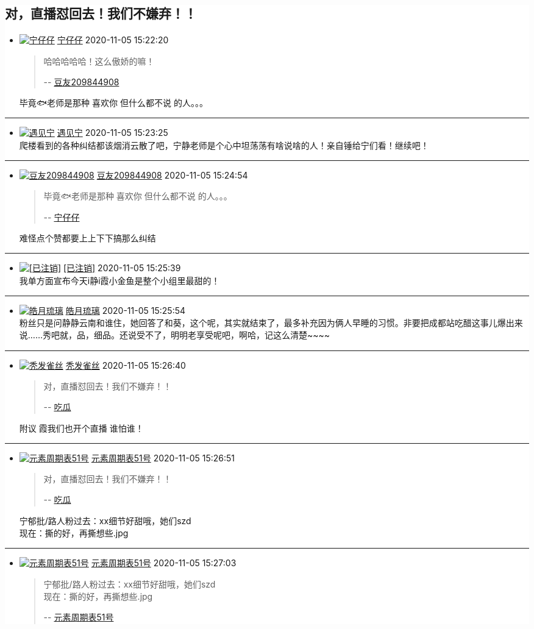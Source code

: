   对，直播怼回去！我们不嫌弃！！  
---
* [![宁仔仔](../../image/icon/u141738921-1.jpg)](https://www.douban.com/people/141738921/)    [宁仔仔](https://www.douban.com/people/141738921/)    2020-11-05 15:22:20  
  >哈哈哈哈哈！这么傲娇的嘛！  
  >
  >-- [豆友209844908](https://www.douban.com/people/209844908/)  
  
  毕竟🐟老师是那种 喜欢你 但什么都不说 的人。。。  
---
* [![遇见宁](../../image/icon/u185377664-2.jpg)](https://www.douban.com/people/185377664/)    [遇见宁](https://www.douban.com/people/185377664/)    2020-11-05 15:23:25  
  爬楼看到的各种纠结都该烟消云散了吧，宁静老师是个心中坦荡荡有啥说啥的人！亲自锤给宁们看！继续吧！  
---
* [![豆友209844908](../../image/icon/user_normal.jpg)](https://www.douban.com/people/209844908/)    [豆友209844908](https://www.douban.com/people/209844908/)    2020-11-05 15:24:54  
  >毕竟🐟老师是那种 喜欢你 但什么都不说 的人。。。  
  >
  >-- [宁仔仔](https://www.douban.com/people/141738921/)  
  
  难怪点个赞都要上上下下搞那么纠结  
---
* [![[已注销]](../../image/icon/user_normal.jpg)](https://www.douban.com/people/225702625/)    [[已注销]](https://www.douban.com/people/225702625/)    2020-11-05 15:25:39  
  我单方面宣布今天i静i霞小金鱼是整个小组里最甜的！  
---
* [![皓月琉璃](../../image/icon/u153884600-3.jpg)](https://www.douban.com/people/153884600/)    [皓月琉璃](https://www.douban.com/people/153884600/)    2020-11-05 15:25:54  
  粉丝只是问静静云南和谁住，她回答了和葵，这个呢，其实就结束了，最多补充因为俩人早睡的习惯。非要把成都站吃醋这事儿爆出来说……秀吧就，品，细品。还说受不了，明明老享受呢吧，啊哈，记这么清楚~~~~  
---
* [![秃发雀丝](../../image/icon/u3984012-5.jpg)](https://www.douban.com/people/3984012/)    [秃发雀丝](https://www.douban.com/people/3984012/)    2020-11-05 15:26:40  
  >对，直播怼回去！我们不嫌弃！！  
  >
  >-- [吃瓜](https://www.douban.com/people/219893584/)  
  
  附议 霞我们也开个直播 谁怕谁！  
---
* [![元素周期表51号](../../image/icon/u199280408-3.jpg)](https://www.douban.com/people/199280408/)    [元素周期表51号](https://www.douban.com/people/199280408/)    2020-11-05 15:26:51  
  >对，直播怼回去！我们不嫌弃！！  
  >
  >-- [吃瓜](https://www.douban.com/people/219893584/)  
  
  宁郁批/路人粉过去：xx细节好甜哦，她们szd  
  现在：撕的好，再撕想些.jpg  
---
* [![元素周期表51号](../../image/icon/u199280408-3.jpg)](https://www.douban.com/people/199280408/)    [元素周期表51号](https://www.douban.com/people/199280408/)    2020-11-05 15:27:03  
  >宁郁批/路人粉过去：xx细节好甜哦，她们szd  
  >现在：撕的好，再撕想些.jpg  
  >
  >-- [元素周期表51号](https://www.douban.com/people/199280408/)  
  